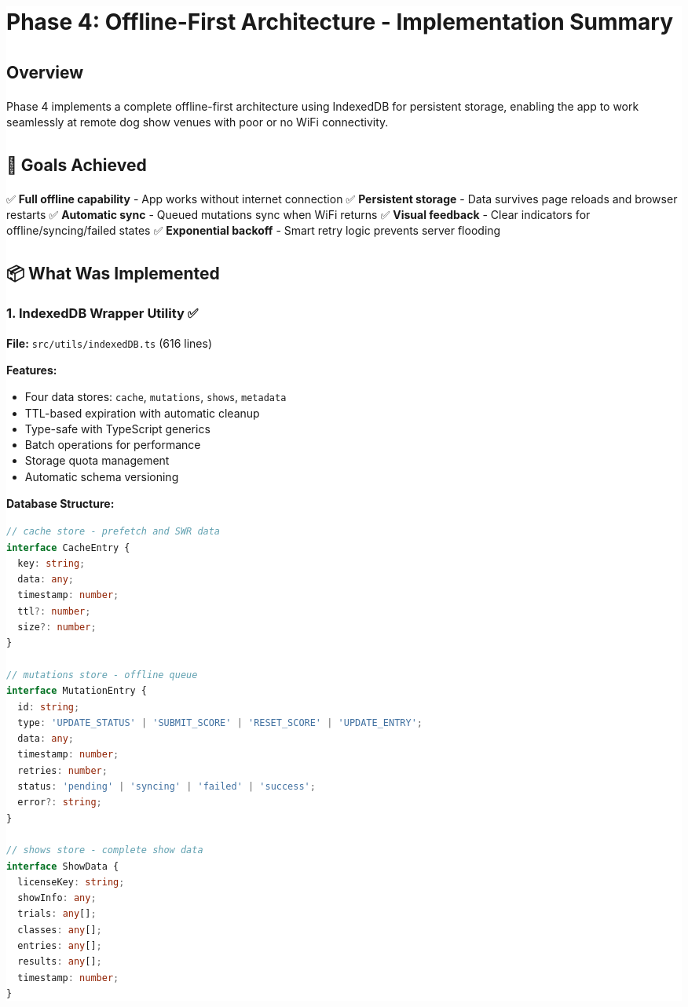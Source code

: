 # Phase 4: Offline-First Architecture - Implementation Summary

## Overview

Phase 4 implements a complete offline-first architecture using IndexedDB for persistent storage, enabling the app to work seamlessly at remote dog show venues with poor or no WiFi connectivity.

## 🎯 Goals Achieved

✅ **Full offline capability** - App works without internet connection
✅ **Persistent storage** - Data survives page reloads and browser restarts
✅ **Automatic sync** - Queued mutations sync when WiFi returns
✅ **Visual feedback** - Clear indicators for offline/syncing/failed states
✅ **Exponential backoff** - Smart retry logic prevents server flooding

## 📦 What Was Implemented

### 1. IndexedDB Wrapper Utility ✅
**File:** `src/utils/indexedDB.ts` (616 lines)

**Features:**
- Four data stores: `cache`, `mutations`, `shows`, `metadata`
- TTL-based expiration with automatic cleanup
- Type-safe with TypeScript generics
- Batch operations for performance
- Storage quota management
- Automatic schema versioning

**Database Structure:**
```typescript
// cache store - prefetch and SWR data
interface CacheEntry {
  key: string;
  data: any;
  timestamp: number;
  ttl?: number;
  size?: number;
}

// mutations store - offline queue
interface MutationEntry {
  id: string;
  type: 'UPDATE_STATUS' | 'SUBMIT_SCORE' | 'RESET_SCORE' | 'UPDATE_ENTRY';
  data: any;
  timestamp: number;
  retries: number;
  status: 'pending' | 'syncing' | 'failed' | 'success';
  error?: string;
}

// shows store - complete show data
interface ShowData {
  licenseKey: string;
  showInfo: any;
  trials: any[];
  classes: any[];
  entries: any[];
  results: any[];
  timestamp: number;
}

```